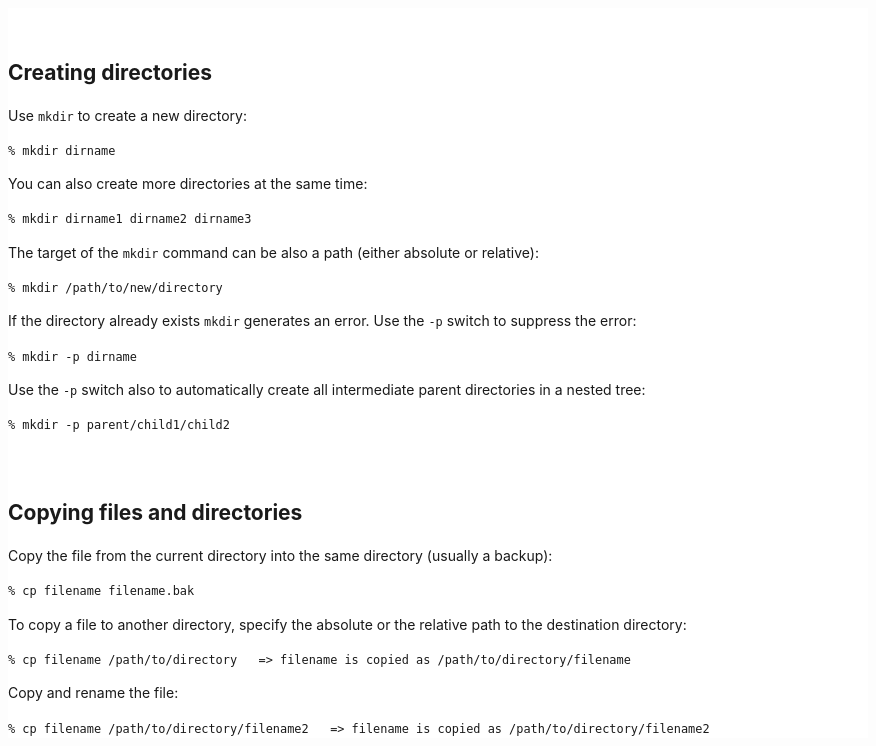 <br />



## Creating directories

Use `mkdir` to create a new directory:

```
% mkdir dirname
```

You can also create more directories at the same time:

```
% mkdir dirname1 dirname2 dirname3
```

The target of the `mkdir` command can be also a path (either absolute or relative):

```
% mkdir /path/to/new/directory
```

If the directory already exists `mkdir` generates an error. Use the `-p` switch to suppress the error:

```
% mkdir -p dirname
```

Use the `-p` switch also to automatically create all intermediate parent directories in a nested tree:

```
% mkdir -p parent/child1/child2
```

<br />



## Copying files and directories

Copy the file from the current directory into the same directory (usually a backup):

```
% cp filename filename.bak
```

To copy a file to another directory, specify the absolute or the relative path to the destination directory:

```
% cp filename /path/to/directory   => filename is copied as /path/to/directory/filename
```

Copy and rename the file:

```
% cp filename /path/to/directory/filename2   => filename is copied as /path/to/directory/filename2
```
